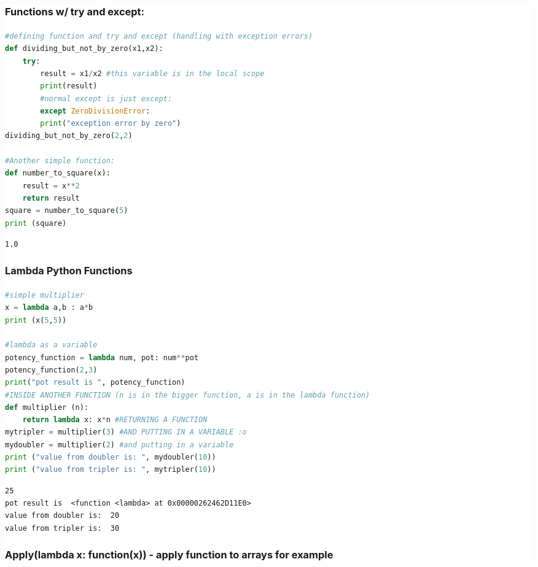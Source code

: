 ### Functions w/ try and except:


```python
#defining function and try and except (handling with exception errors)
def dividing_but_not_by_zero(x1,x2):
    try:
        result = x1/x2 #this variable is in the local scope
        print(result)
        #normal except is just except:
        except ZeroDivisionError:
        print("exception error by zero")
dividing_but_not_by_zero(2,2)

#Another simple function:
def number_to_square(x):
    result = x**2
    return result
square = number_to_square(5)
print (square)
```

    1.0
    

### Lambda Python Functions


```python
#simple multiplier
x = lambda a,b : a*b
print (x(5,5))

#lambda as a variable
potency_function = lambda num, pot: num**pot
potency_function(2,3)
print("pot result is ", potency_function)
#INSIDE ANOTHER FUNCTION (n is in the bigger function, a is in the lambda function)
def multiplier (n):
    return lambda x: x*n #RETURNING A FUNCTION 
mytripler = multiplier(3) #AND PUTTING IN A VARIABLE :o
mydoubler = multiplier(2) #and putting in a variable
print ("value from doubler is: ", mydoubler(10))
print ("value from tripler is: ", mytripler(10))

```

    25
    pot result is  <function <lambda> at 0x00000262462D11E0>
    value from doubler is:  20
    value from tripler is:  30
    

### Apply(lambda x: function(x)) - apply function to arrays for example
